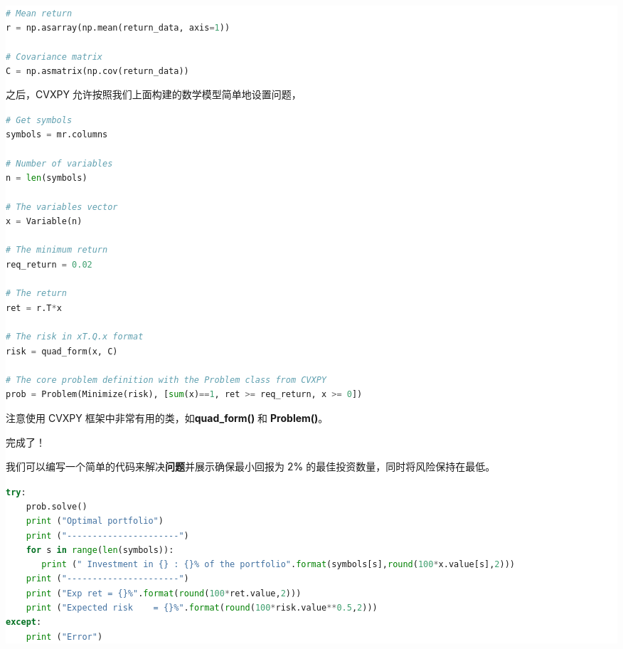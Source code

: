 ```py
# Mean return
r = np.asarray(np.mean(return_data, axis=1))

# Covariance matrix
C = np.asmatrix(np.cov(return_data))

```

之后，CVXPY 允许按照我们上面构建的数学模型简单地设置问题，

```py
# Get symbols
symbols = mr.columns

# Number of variables
n = len(symbols)

# The variables vector
x = Variable(n)

# The minimum return
req_return = 0.02

# The return
ret = r.T*x

# The risk in xT.Q.x format
risk = quad_form(x, C)

# The core problem definition with the Problem class from CVXPY
prob = Problem(Minimize(risk), [sum(x)==1, ret >= req_return, x >= 0])

```

注意使用 CVXPY 框架中非常有用的类，如**quad_form()** 和 **Problem()**。

完成了！

我们可以编写一个简单的代码来解决**问题**并展示确保最小回报为 2% 的最佳投资数量，同时将风险保持在最低。

```py
try:
    prob.solve()
    print ("Optimal portfolio")
    print ("----------------------")
    for s in range(len(symbols)):
       print (" Investment in {} : {}% of the portfolio".format(symbols[s],round(100*x.value[s],2)))
    print ("----------------------")
    print ("Exp ret = {}%".format(round(100*ret.value,2)))
    print ("Expected risk    = {}%".format(round(100*risk.value**0.5,2)))
except:
    print ("Error")

```

